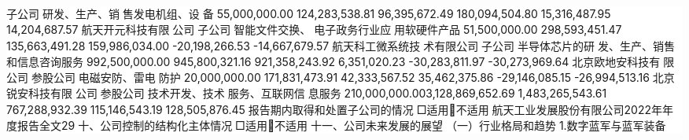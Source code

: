 子公司
研发、生产、销
售发电机组、设
备
55,000,000.00
124,283,538.81
96,395,672.49
180,094,504.80
15,316,487.95
14,204,687.57
航天开元科技有限
公司
子公司
智能文件交换、
电子政务行业应
用软硬件产品
51,500,000.00
298,593,451.47
135,663,491.28
159,986,034.00
-20,198,266.53
-14,667,679.57
航天科工微系统技
术有限公司
子公司
半导体芯片的研
发、生产、销售
和信息咨询服务
992,500,000.00
945,800,321.16
921,358,243.92
6,351,020.23
-30,283,811.97
-30,273,969.64
北京欧地安科技有
限公司
参股公司
电磁安防、雷电
防护
20,000,000.00
171,831,473.91
42,333,567.52
35,462,375.86
-29,146,085.15
-26,994,513.16
北京锐安科技有限
公司
参股公司
技术开发、技术
服务、互联网信
息服务
210,000,000.003,128,869,652.69
1,483,265,543.61
767,288,932.39
115,146,543.19
128,505,876.45
报告期内取得和处置子公司的情况
□适用不适用
航天工业发展股份有限公司2022年年度报告全文29
十、公司控制的结构化主体情况
□适用不适用
十一、公司未来发展的展望
（一）行业格局和趋势
1.数字蓝军与蓝军装备